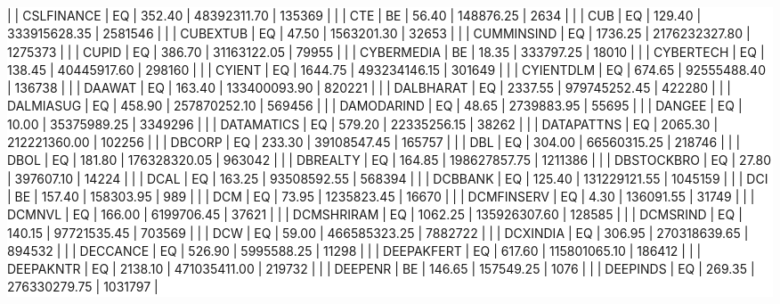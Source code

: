 |  | CSLFINANCE | EQ | 352.40 | 48392311.70 | 135369 |
|  | CTE | BE | 56.40 | 148876.25 | 2634 |
|  | CUB | EQ | 129.40 | 333915628.35 | 2581546 |
|  | CUBEXTUB | EQ | 47.50 | 1563201.30 | 32653 |
|  | CUMMINSIND | EQ | 1736.25 | 2176232327.80 | 1275373 |
|  | CUPID | EQ | 386.70 | 31163122.05 | 79955 |
|  | CYBERMEDIA | BE | 18.35 | 333797.25 | 18010 |
|  | CYBERTECH | EQ | 138.45 | 40445917.60 | 298160 |
|  | CYIENT | EQ | 1644.75 | 493234146.15 | 301649 |
|  | CYIENTDLM | EQ | 674.65 | 92555488.40 | 136738 |
|  | DAAWAT | EQ | 163.40 | 133400093.90 | 820221 |
|  | DALBHARAT | EQ | 2337.55 | 979745252.45 | 422280 |
|  | DALMIASUG | EQ | 458.90 | 257870252.10 | 569456 |
|  | DAMODARIND | EQ | 48.65 | 2739883.95 | 55695 |
|  | DANGEE | EQ | 10.00 | 35375989.25 | 3349296 |
|  | DATAMATICS | EQ | 579.20 | 22335256.15 | 38262 |
|  | DATAPATTNS | EQ | 2065.30 | 212221360.00 | 102256 |
|  | DBCORP | EQ | 233.30 | 39108547.45 | 165757 |
|  | DBL | EQ | 304.00 | 66560315.25 | 218746 |
|  | DBOL | EQ | 181.80 | 176328320.05 | 963042 |
|  | DBREALTY | EQ | 164.85 | 198627857.75 | 1211386 |
|  | DBSTOCKBRO | EQ | 27.80 | 397607.10 | 14224 |
|  | DCAL | EQ | 163.25 | 93508592.55 | 568394 |
|  | DCBBANK | EQ | 125.40 | 131229121.55 | 1045159 |
|  | DCI | BE | 157.40 | 158303.95 | 989 |
|  | DCM | EQ | 73.95 | 1235823.45 | 16670 |
|  | DCMFINSERV | EQ | 4.30 | 136091.55 | 31749 |
|  | DCMNVL | EQ | 166.00 | 6199706.45 | 37621 |
|  | DCMSHRIRAM | EQ | 1062.25 | 135926307.60 | 128585 |
|  | DCMSRIND | EQ | 140.15 | 97721535.45 | 703569 |
|  | DCW | EQ | 59.00 | 466585323.25 | 7882722 |
|  | DCXINDIA | EQ | 306.95 | 270318639.65 | 894532 |
|  | DECCANCE | EQ | 526.90 | 5995588.25 | 11298 |
|  | DEEPAKFERT | EQ | 617.60 | 115801065.10 | 186412 |
|  | DEEPAKNTR | EQ | 2138.10 | 471035411.00 | 219732 |
|  | DEEPENR | BE | 146.65 | 157549.25 | 1076 |
|  | DEEPINDS | EQ | 269.35 | 276330279.75 | 1031797 |